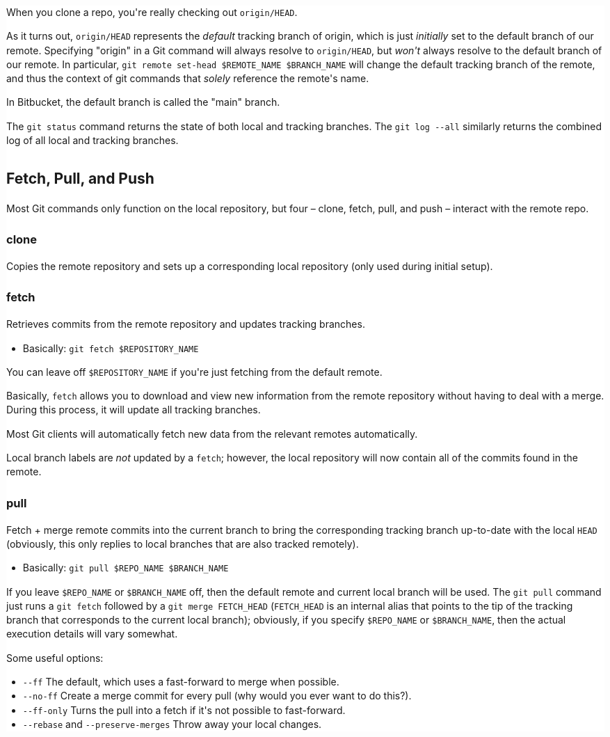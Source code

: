 When you clone a repo, you're really checking out `origin/HEAD`.

As it turns out, `origin/HEAD` represents the *default* tracking branch of origin, which is just *initially* set to the default branch of our remote. Specifying "origin" in a Git command will always resolve to `origin/HEAD`, but *won't* always resolve to the default branch of our remote. In particular, `git remote set-head $REMOTE_NAME $BRANCH_NAME` will change the default tracking branch of the remote, and thus the context of git commands that *solely* reference the remote's name.

In Bitbucket, the default branch is called the "main" branch.

The `git status` command returns the state of both local and tracking branches. The `git log --all` similarly returns the combined log of all local and tracking branches.

## Fetch, Pull, and Push

Most Git commands only function on the local repository, but four – clone, fetch, pull, and push – interact with the remote repo.

### clone

Copies the remote repository and sets up a corresponding local repository (only used during initial setup).

### fetch

Retrieves commits from the remote repository and updates tracking branches.

* Basically: `git fetch $REPOSITORY_NAME`

You can leave off `$REPOSITORY_NAME` if you're just fetching from the default remote.

Basically, `fetch` allows you to download and view new information from the remote repository without having to deal with a merge. During this process, it will update all tracking branches.

Most Git clients will automatically fetch new data from the relevant remotes automatically.

Local branch labels are *not* updated by a `fetch`; however, the local repository will now contain all of the commits found in the remote.

### pull

Fetch + merge remote commits into the current branch to bring the corresponding tracking branch up-to-date with the local `HEAD` (obviously, this only replies to local branches that are also tracked remotely).

* Basically: `git pull $REPO_NAME $BRANCH_NAME`

If you leave `$REPO_NAME` or `$BRANCH_NAME` off, then the default remote and current local branch will be used. The `git pull` command just runs a `git fetch` followed by a `git merge FETCH_HEAD` (`FETCH_HEAD` is an internal alias that points to the tip of the tracking branch that corresponds to the current local branch); obviously, if you specify `$REPO_NAME` or `$BRANCH_NAME`, then the actual execution details will vary somewhat.

Some useful options:

* `--ff` The default, which uses a fast-forward to merge when possible.
* `--no-ff` Create a merge commit for every pull (why would you ever want to do this?).
* `--ff-only` Turns the pull into a fetch if it's not possible to fast-forward.
* `--rebase` and `--preserve-merges` Throw away your local changes.
